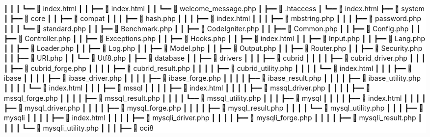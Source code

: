 ┃   ┃   ┃   ┗━━ 📄 index.html
┃   ┃   ┣━━ 📄 index.html
┃   ┃   ┗━━ 📄 welcome_message.php
┃   ┣━━ 📄 .htaccess
┃   ┗━━ 📄 index.html
┣━━ 📂 system
┃   ┣━━ 📂 core
┃   ┃   ┣━━ 📂 compat
┃   ┃   ┃   ┣━━ 📄 hash.php
┃   ┃   ┃   ┣━━ 📄 index.html
┃   ┃   ┃   ┣━━ 📄 mbstring.php
┃   ┃   ┃   ┣━━ 📄 password.php
┃   ┃   ┃   ┗━━ 📄 standard.php
┃   ┃   ┣━━ 📄 Benchmark.php
┃   ┃   ┣━━ 📄 CodeIgniter.php
┃   ┃   ┣━━ 📄 Common.php
┃   ┃   ┣━━ 📄 Config.php
┃   ┃   ┣━━ 📄 Controller.php
┃   ┃   ┣━━ 📄 Exceptions.php
┃   ┃   ┣━━ 📄 Hooks.php
┃   ┃   ┣━━ 📄 index.html
┃   ┃   ┣━━ 📄 Input.php
┃   ┃   ┣━━ 📄 Lang.php
┃   ┃   ┣━━ 📄 Loader.php
┃   ┃   ┣━━ 📄 Log.php
┃   ┃   ┣━━ 📄 Model.php
┃   ┃   ┣━━ 📄 Output.php
┃   ┃   ┣━━ 📄 Router.php
┃   ┃   ┣━━ 📄 Security.php
┃   ┃   ┣━━ 📄 URI.php
┃   ┃   ┗━━ 📄 Utf8.php
┃   ┣━━ 📂 database
┃   ┃   ┣━━ 📂 drivers
┃   ┃   ┃   ┣━━ 📂 cubrid
┃   ┃   ┃   ┃   ┣━━ 📄 cubrid_driver.php
┃   ┃   ┃   ┃   ┣━━ 📄 cubrid_forge.php
┃   ┃   ┃   ┃   ┣━━ 📄 cubrid_result.php
┃   ┃   ┃   ┃   ┣━━ 📄 cubrid_utility.php
┃   ┃   ┃   ┃   ┗━━ 📄 index.html
┃   ┃   ┃   ┣━━ 📂 ibase
┃   ┃   ┃   ┃   ┣━━ 📄 ibase_driver.php
┃   ┃   ┃   ┃   ┣━━ 📄 ibase_forge.php
┃   ┃   ┃   ┃   ┣━━ 📄 ibase_result.php
┃   ┃   ┃   ┃   ┣━━ 📄 ibase_utility.php
┃   ┃   ┃   ┃   ┗━━ 📄 index.html
┃   ┃   ┃   ┣━━ 📂 mssql
┃   ┃   ┃   ┃   ┣━━ 📄 index.html
┃   ┃   ┃   ┃   ┣━━ 📄 mssql_driver.php
┃   ┃   ┃   ┃   ┣━━ 📄 mssql_forge.php
┃   ┃   ┃   ┃   ┣━━ 📄 mssql_result.php
┃   ┃   ┃   ┃   ┗━━ 📄 mssql_utility.php
┃   ┃   ┃   ┣━━ 📂 mysql
┃   ┃   ┃   ┃   ┣━━ 📄 index.html
┃   ┃   ┃   ┃   ┣━━ 📄 mysql_driver.php
┃   ┃   ┃   ┃   ┣━━ 📄 mysql_forge.php
┃   ┃   ┃   ┃   ┣━━ 📄 mysql_result.php
┃   ┃   ┃   ┃   ┗━━ 📄 mysql_utility.php
┃   ┃   ┃   ┣━━ 📂 mysqli
┃   ┃   ┃   ┃   ┣━━ 📄 index.html
┃   ┃   ┃   ┃   ┣━━ 📄 mysqli_driver.php
┃   ┃   ┃   ┃   ┣━━ 📄 mysqli_forge.php
┃   ┃   ┃   ┃   ┣━━ 📄 mysqli_result.php
┃   ┃   ┃   ┃   ┗━━ 📄 mysqli_utility.php
┃   ┃   ┃   ┣━━ 📂 oci8